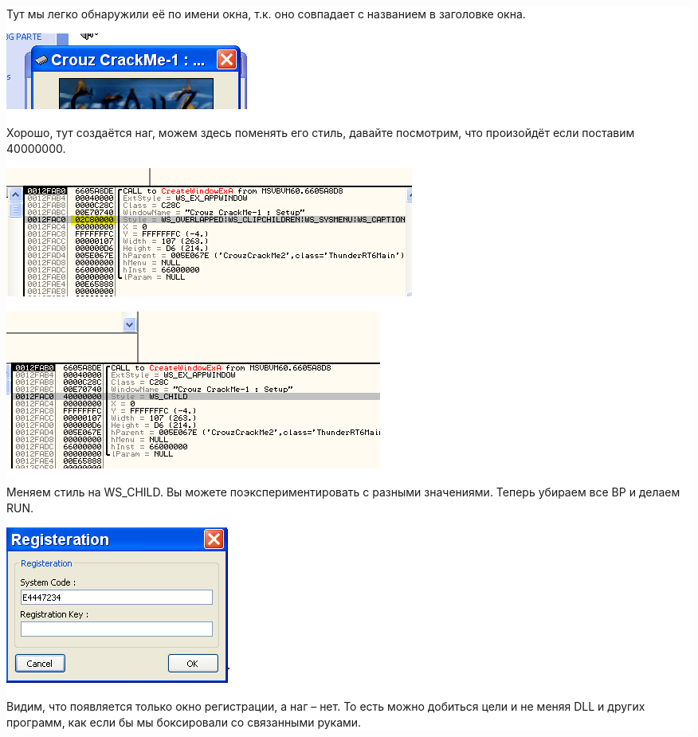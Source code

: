 Тут мы легко обнаружили её по имени окна, т.к. оно совпадает с названием в заголовке окна.

![](.gitbook/img/28/53.png)

Хорошо, тут создаётся наг, можем здесь поменять его стиль, давайте посмотрим, что произойдёт если поставим 40000000.

![](.gitbook/img/28/54.png)

![](.gitbook/img/28/55.png)

Меняем стиль на WS\_CHILD. Вы можете поэкспериментировать с разными значениями. Теперь убираем все BP и делаем RUN.

![](.gitbook/img/28/56.png)

Видим, что появляется только окно регистрации, а наг – нет. То есть можно добиться цели и не меняя DLL и других программ, как если бы мы боксировали со связанными руками.

